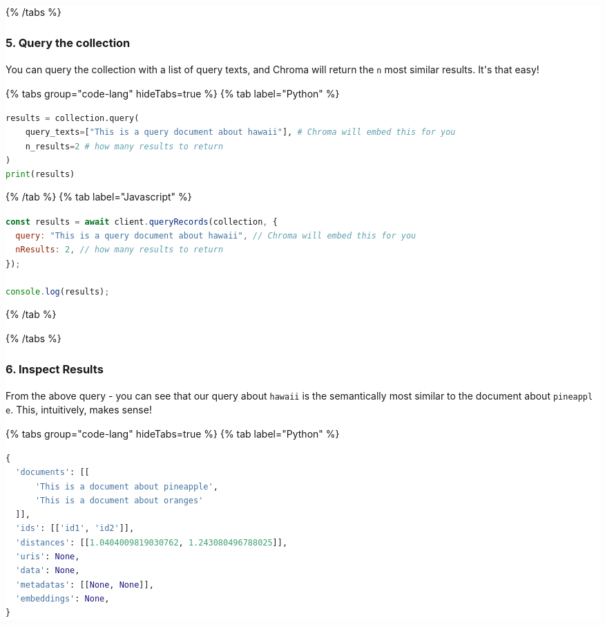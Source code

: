 {% /tabs %}

### 5. Query the collection

You can query the collection with a list of query texts, and Chroma will return the `n` most similar results. It's that easy!

{% tabs group="code-lang" hideTabs=true %}
{% tab label="Python" %}

```python
results = collection.query(
    query_texts=["This is a query document about hawaii"], # Chroma will embed this for you
    n_results=2 # how many results to return
)
print(results)
```

{% /tab %}
{% tab label="Javascript" %}

```js
const results = await client.queryRecords(collection, {
  query: "This is a query document about hawaii", // Chroma will embed this for you
  nResults: 2, // how many results to return
});

console.log(results);
```

{% /tab %}

{% /tabs %}

### 6. Inspect Results

From the above query - you can see that our query about `hawaii` is the semantically most similar to the document about `pineapple`. This, intuitively, makes sense!

{% tabs group="code-lang" hideTabs=true %}
{% tab label="Python" %}

```python
{
  'documents': [[
      'This is a document about pineapple',
      'This is a document about oranges'
  ]],
  'ids': [['id1', 'id2']],
  'distances': [[1.0404009819030762, 1.243080496788025]],
  'uris': None,
  'data': None,
  'metadatas': [[None, None]],
  'embeddings': None,
}
```
